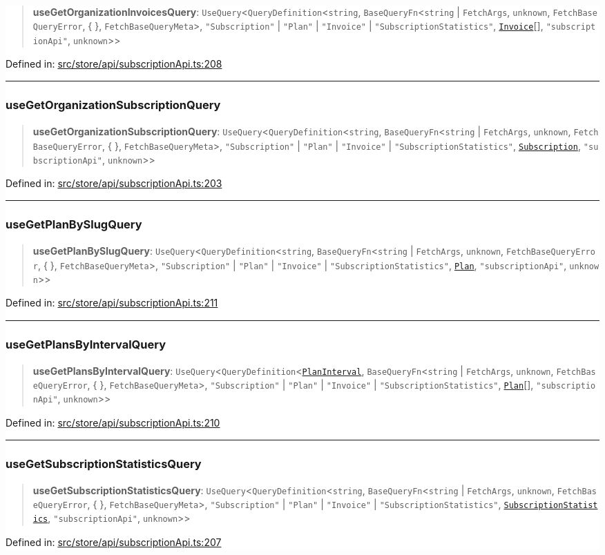 > **useGetOrganizationInvoicesQuery**: `UseQuery`\<`QueryDefinition`\<`string`, `BaseQueryFn`\<`string` \| `FetchArgs`, `unknown`, `FetchBaseQueryError`, \{ \}, `FetchBaseQueryMeta`\>, `"Subscription"` \| `"Plan"` \| `"Invoice"` \| `"SubscriptionStatistics"`, [`Invoice`](#invoice)[], `"subscriptionApi"`, `unknown`\>\>

Defined in: [src/store/api/subscriptionApi.ts:208](https://github.com/lsendel/sass/blob/main/frontend/src/store/api/subscriptionApi.ts#L208)

***

### useGetOrganizationSubscriptionQuery

> **useGetOrganizationSubscriptionQuery**: `UseQuery`\<`QueryDefinition`\<`string`, `BaseQueryFn`\<`string` \| `FetchArgs`, `unknown`, `FetchBaseQueryError`, \{ \}, `FetchBaseQueryMeta`\>, `"Subscription"` \| `"Plan"` \| `"Invoice"` \| `"SubscriptionStatistics"`, [`Subscription`](#subscription), `"subscriptionApi"`, `unknown`\>\>

Defined in: [src/store/api/subscriptionApi.ts:203](https://github.com/lsendel/sass/blob/main/frontend/src/store/api/subscriptionApi.ts#L203)

***

### useGetPlanBySlugQuery

> **useGetPlanBySlugQuery**: `UseQuery`\<`QueryDefinition`\<`string`, `BaseQueryFn`\<`string` \| `FetchArgs`, `unknown`, `FetchBaseQueryError`, \{ \}, `FetchBaseQueryMeta`\>, `"Subscription"` \| `"Plan"` \| `"Invoice"` \| `"SubscriptionStatistics"`, [`Plan`](#plan), `"subscriptionApi"`, `unknown`\>\>

Defined in: [src/store/api/subscriptionApi.ts:211](https://github.com/lsendel/sass/blob/main/frontend/src/store/api/subscriptionApi.ts#L211)

***

### useGetPlansByIntervalQuery

> **useGetPlansByIntervalQuery**: `UseQuery`\<`QueryDefinition`\<[`PlanInterval`](#planinterval-1), `BaseQueryFn`\<`string` \| `FetchArgs`, `unknown`, `FetchBaseQueryError`, \{ \}, `FetchBaseQueryMeta`\>, `"Subscription"` \| `"Plan"` \| `"Invoice"` \| `"SubscriptionStatistics"`, [`Plan`](#plan)[], `"subscriptionApi"`, `unknown`\>\>

Defined in: [src/store/api/subscriptionApi.ts:210](https://github.com/lsendel/sass/blob/main/frontend/src/store/api/subscriptionApi.ts#L210)

***

### useGetSubscriptionStatisticsQuery

> **useGetSubscriptionStatisticsQuery**: `UseQuery`\<`QueryDefinition`\<`string`, `BaseQueryFn`\<`string` \| `FetchArgs`, `unknown`, `FetchBaseQueryError`, \{ \}, `FetchBaseQueryMeta`\>, `"Subscription"` \| `"Plan"` \| `"Invoice"` \| `"SubscriptionStatistics"`, [`SubscriptionStatistics`](#subscriptionstatistics), `"subscriptionApi"`, `unknown`\>\>

Defined in: [src/store/api/subscriptionApi.ts:207](https://github.com/lsendel/sass/blob/main/frontend/src/store/api/subscriptionApi.ts#L207)
